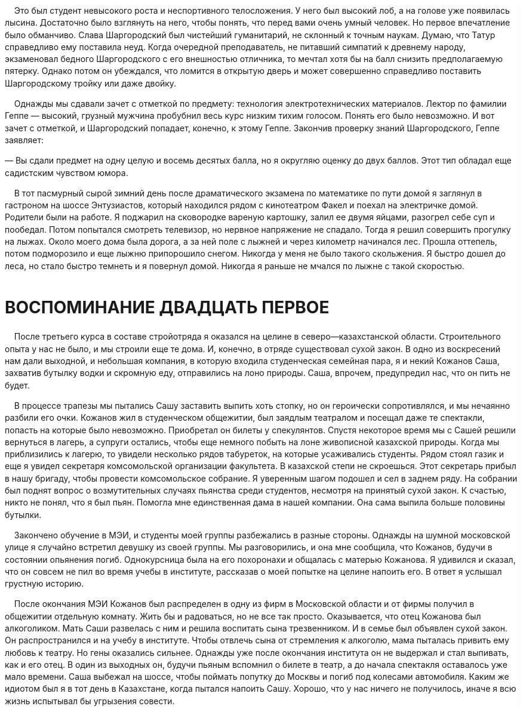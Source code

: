 &nbsp;&nbsp;&nbsp;&nbsp;Это был студент невысокого роста и неспортивного телосложения. У него был высокий лоб, а на голове уже появилась лысина. Достаточно было взглянуть на него, чтобы понять, что перед вами очень умный человек. Но первое впечатление было обманчиво. Слава Шаргородский был чистейший гуманитарий, не склонный к точным наукам. Думаю, что Татур справедливо ему поставила неуд. Когда очередной преподаватель, не питавший симпатий к древнему народу, экзаменовал бедного Шаргородского с его внешностью отличника, то мечтал хотя бы на балл снизить предполагаемую пятерку. Однако потом он убеждался, что ломится в открытую дверь и может совершенно справедливо поставить Шаргородскому тройку или даже двойку.

&nbsp;&nbsp;&nbsp;&nbsp;Однажды мы сдавали зачет с отметкой по предмету: технология электротехнических материалов. Лектор по фамилии Геппе — высокий, грузный мужчина пробубнил весь курс низким тихим голосом. Понять его было невозможно. И вот зачет с отметкой, и Шаргородский попадает, конечно, к этому Геппе. Закончив проверку знаний Шаргородского, Геппе заявляет:

— Вы сдали предмет на одну целую и восемь десятых балла, но я округляю оценку до двух баллов. Этот тип обладал еще садистским чувством юмора.            

&nbsp;&nbsp;&nbsp;&nbsp;В тот пасмурный сырой зимний день после драматического экзамена по математике по пути домой я заглянул в гастроном на шоссе Энтузиастов, который находился рядом с кинотеатром Факел и поехал на электричке домой. Родители были на работе. Я поджарил на сковородке вареную картошку, залил ее двумя яйцами, разогрел себе суп и пообедал. Потом попытался смотреть телевизор, но нервное напряжение не спадало. Тогда я решил совершить прогулку на лыжах. Около моего дома была дорога, а за ней поле с лыжней и через километр начинался лес. Прошла оттепель, потом подморозило и еще лыжню припорошило снегом. Никогда у меня не было такого скольжения. Я быстро дошел до леса, но стало быстро темнеть и я повернул домой. Никогда я раньше не мчался по лыжне с такой скоростью.

# ВОСПОМИНАНИЕ ДВАДЦАТЬ ПЕРВОЕ

&nbsp;&nbsp;&nbsp;&nbsp;После третьего курса в составе стройотряда я оказался на целине в северо—казахстанской области. Строительного опыта у нас не было, и мы строили еще те дома. И, конечно, в отряде существовал сухой закон. В одно из воскресений нам дали выходной, и небольшая компания, в которую входила студенческая семейная пара, я и некий Кожанов Саша, захватив бутылку водки и скромную еду, отправились на лоно природы. Саша, впрочем, предупредил нас, что он пить не будет.

&nbsp;&nbsp;&nbsp;&nbsp;В процессе трапезы мы пытались Сашу заставить выпить хоть стопку, но он героически сопротивлялся, и мы нечаянно разбили его очки. Кожанов жил в студенческом общежитии, был заядлым театралом и посещал даже те спектакли, попасть на которые было невозможно. Приобретал он билеты  у спекулянтов. Спустя некоторое время мы с Сашей решили вернуться в лагерь, а супруги остались, чтобы еще немного побыть на лоне живописной казахской природы. Когда мы приблизились к лагерю, то увидели несколько рядов табуреток, на которые усаживались студенты. Рядом стоял газик и еще я увидел секретаря комсомольской организации факультета. В казахской степи не скроешься. Этот секретарь прибыл в нашу бригаду, чтобы провести комсомольское собрание. Я уверенным шагом подошел и сел в заднем  ряду. На собрании был поднят вопрос о возмутительных случаях пьянства среди студентов, несмотря на принятый сухой закон. К счастью, никто не понял, что я был пьян. Помогла мне единственная дама в нашей компании. Она сама выпила больше половины бутылки.

&nbsp;&nbsp;&nbsp;&nbsp;Закончено обучение в МЭИ, и студенты моей группы разбежались в разные стороны. Однажды на шумной московской улице я случайно встретил девушку из своей группы. Мы разговорились, и она мне сообщила, что Кожанов, будучи в состоянии опьянения погиб. Однокурсница  была на его похоронахи и общалась с матерью Кожанова. Я удивился и сказал, что он совсем не пил во время учебы в институте, рассказав о моей попытке на целине напоить его. В ответ я услышал грустную историю.

&nbsp;&nbsp;&nbsp;&nbsp;После окончания МЭИ Кожанов был распределен в одну из фирм в Московской области и от фирмы получил в общежитии отдельную комнату. Жить бы и радоваться, но не все так просто. Оказывается, что  отец Кожанова был алкоголиком. Мать Саши развелась с ним и решила воспитать сына трезвенником. И в семье был объявлен сухой закон. Он распространился и на учебу в институте. Чтобы отвлечь сына от стремления к алкоголю, мама  пыталась привить ему любовь к театру. Но гены оказались сильнее. Однажды уже после окончания института он не выдержал и стал выпивать, как и его отец. В один из выходных он, будучи пьяным вспомнил о билете в театр, а до начала спектакля оставалось уже мало времени. Саша выбежал на шоссе, чтобы поймать попутку до Москвы и погиб под колесами автомобиля. Каким же идиотом был я в тот день в Казахстане, когда пытался напоить Сашу. Хорошо, что у нас ничего не получилось, иначе я всю жизнь испытывал бы угрызения совести.

